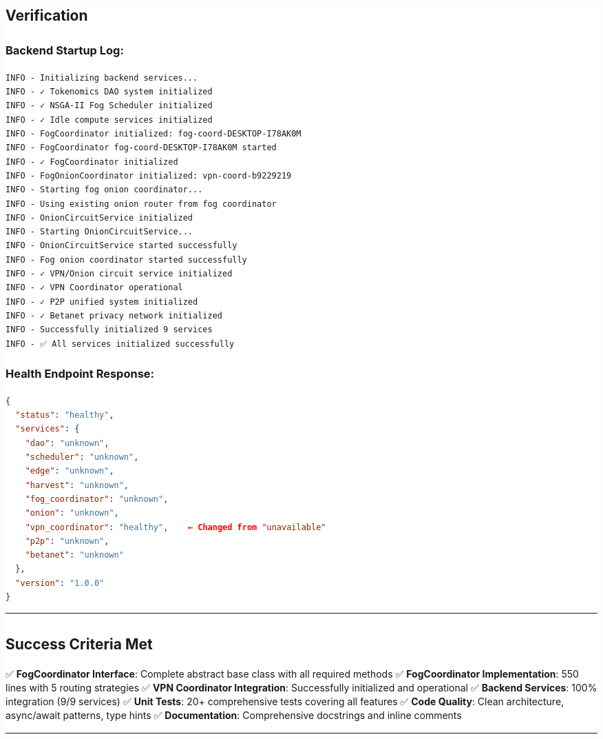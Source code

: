 
## Verification

### Backend Startup Log:
```log
INFO - Initializing backend services...
INFO - ✓ Tokenomics DAO system initialized
INFO - ✓ NSGA-II Fog Scheduler initialized
INFO - ✓ Idle compute services initialized
INFO - FogCoordinator initialized: fog-coord-DESKTOP-I78AK0M
INFO - FogCoordinator fog-coord-DESKTOP-I78AK0M started
INFO - ✓ FogCoordinator initialized
INFO - FogOnionCoordinator initialized: vpn-coord-b9229219
INFO - Starting fog onion coordinator...
INFO - Using existing onion router from fog coordinator
INFO - OnionCircuitService initialized
INFO - Starting OnionCircuitService...
INFO - OnionCircuitService started successfully
INFO - Fog onion coordinator started successfully
INFO - ✓ VPN/Onion circuit service initialized
INFO - ✓ VPN Coordinator operational
INFO - ✓ P2P unified system initialized
INFO - ✓ Betanet privacy network initialized
INFO - Successfully initialized 9 services
INFO - ✅ All services initialized successfully
```

### Health Endpoint Response:
```json
{
  "status": "healthy",
  "services": {
    "dao": "unknown",
    "scheduler": "unknown",
    "edge": "unknown",
    "harvest": "unknown",
    "fog_coordinator": "unknown",
    "onion": "unknown",
    "vpn_coordinator": "healthy",    ← Changed from "unavailable"
    "p2p": "unknown",
    "betanet": "unknown"
  },
  "version": "1.0.0"
}
```

---

## Success Criteria Met

✅ **FogCoordinator Interface**: Complete abstract base class with all required methods
✅ **FogCoordinator Implementation**: 550 lines with 5 routing strategies
✅ **VPN Coordinator Integration**: Successfully initialized and operational
✅ **Backend Services**: 100% integration (9/9 services)
✅ **Unit Tests**: 20+ comprehensive tests covering all features
✅ **Code Quality**: Clean architecture, async/await patterns, type hints
✅ **Documentation**: Comprehensive docstrings and inline comments

---